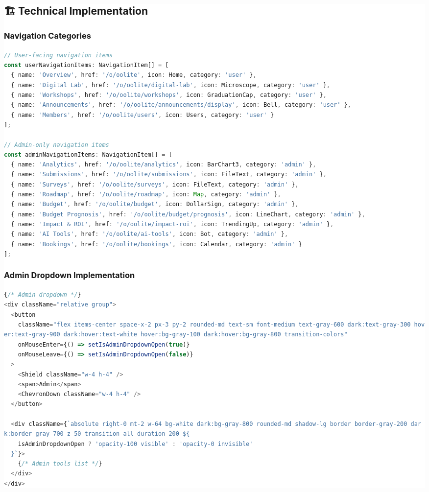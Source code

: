 ## 🏗️ **Technical Implementation**

### **Navigation Categories**
```typescript
// User-facing navigation items
const userNavigationItems: NavigationItem[] = [
  { name: 'Overview', href: '/o/oolite', icon: Home, category: 'user' },
  { name: 'Digital Lab', href: '/o/oolite/digital-lab', icon: Microscope, category: 'user' },
  { name: 'Workshops', href: '/o/oolite/workshops', icon: GraduationCap, category: 'user' },
  { name: 'Announcements', href: '/o/oolite/announcements/display', icon: Bell, category: 'user' },
  { name: 'Members', href: '/o/oolite/users', icon: Users, category: 'user' }
];

// Admin-only navigation items
const adminNavigationItems: NavigationItem[] = [
  { name: 'Analytics', href: '/o/oolite/analytics', icon: BarChart3, category: 'admin' },
  { name: 'Submissions', href: '/o/oolite/submissions', icon: FileText, category: 'admin' },
  { name: 'Surveys', href: '/o/oolite/surveys', icon: FileText, category: 'admin' },
  { name: 'Roadmap', href: '/o/oolite/roadmap', icon: Map, category: 'admin' },
  { name: 'Budget', href: '/o/oolite/budget', icon: DollarSign, category: 'admin' },
  { name: 'Budget Prognosis', href: '/o/oolite/budget/prognosis', icon: LineChart, category: 'admin' },
  { name: 'Impact & ROI', href: '/o/oolite/impact-roi', icon: TrendingUp, category: 'admin' },
  { name: 'AI Tools', href: '/o/oolite/ai-tools', icon: Bot, category: 'admin' },
  { name: 'Bookings', href: '/o/oolite/bookings', icon: Calendar, category: 'admin' }
];
```

### **Admin Dropdown Implementation**
```typescript
{/* Admin dropdown */}
<div className="relative group">
  <button 
    className="flex items-center space-x-2 px-3 py-2 rounded-md text-sm font-medium text-gray-600 dark:text-gray-300 hover:text-gray-900 dark:hover:text-white hover:bg-gray-100 dark:hover:bg-gray-800 transition-colors"
    onMouseEnter={() => setIsAdminDropdownOpen(true)}
    onMouseLeave={() => setIsAdminDropdownOpen(false)}
  >
    <Shield className="w-4 h-4" />
    <span>Admin</span>
    <ChevronDown className="w-4 h-4" />
  </button>
  
  <div className={`absolute right-0 mt-2 w-64 bg-white dark:bg-gray-800 rounded-md shadow-lg border border-gray-200 dark:border-gray-700 z-50 transition-all duration-200 ${
    isAdminDropdownOpen ? 'opacity-100 visible' : 'opacity-0 invisible'
  }`}>
    {/* Admin tools list */}
  </div>
</div>
```
